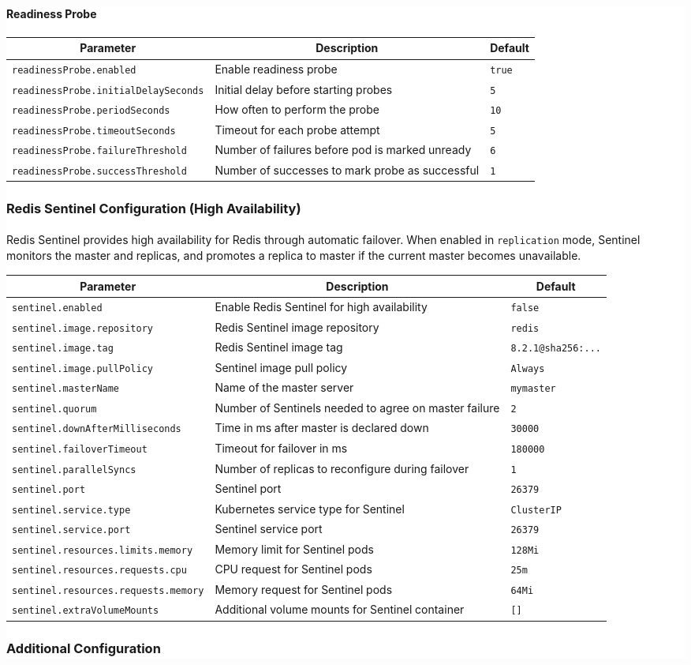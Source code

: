 #### Readiness Probe

| Parameter                            | Description                                     | Default |
| ------------------------------------ | ----------------------------------------------- | ------- |
| `readinessProbe.enabled`             | Enable readiness probe                          | `true`  |
| `readinessProbe.initialDelaySeconds` | Initial delay before starting probes            | `5`     |
| `readinessProbe.periodSeconds`       | How often to perform the probe                  | `10`    |
| `readinessProbe.timeoutSeconds`      | Timeout for each probe attempt                  | `5`     |
| `readinessProbe.failureThreshold`    | Number of failures before pod is marked unready | `6`     |
| `readinessProbe.successThreshold`    | Number of successes to mark probe as successful | `1`     |

### Redis Sentinel Configuration (High Availability)

Redis Sentinel provides high availability for Redis through automatic failover. When enabled in `replication` mode, Sentinel monitors the master and replicas, and promotes a replica to master if the current master becomes unavailable.

| Parameter                            | Description                                           | Default            |
| ------------------------------------ | ----------------------------------------------------- | ------------------ |
| `sentinel.enabled`                   | Enable Redis Sentinel for high availability           | `false`            |
| `sentinel.image.repository`          | Redis Sentinel image repository                       | `redis`            |
| `sentinel.image.tag`                 | Redis Sentinel image tag                              | `8.2.1@sha256:...` |
| `sentinel.image.pullPolicy`          | Sentinel image pull policy                            | `Always`           |
| `sentinel.masterName`                | Name of the master server                             | `mymaster`         |
| `sentinel.quorum`                    | Number of Sentinels needed to agree on master failure | `2`                |
| `sentinel.downAfterMilliseconds`     | Time in ms after master is declared down              | `30000`            |
| `sentinel.failoverTimeout`           | Timeout for failover in ms                            | `180000`           |
| `sentinel.parallelSyncs`             | Number of replicas to reconfigure during failover     | `1`                |
| `sentinel.port`                      | Sentinel port                                         | `26379`            |
| `sentinel.service.type`              | Kubernetes service type for Sentinel                  | `ClusterIP`        |
| `sentinel.service.port`              | Sentinel service port                                 | `26379`            |
| `sentinel.resources.limits.memory`   | Memory limit for Sentinel pods                        | `128Mi`            |
| `sentinel.resources.requests.cpu`    | CPU request for Sentinel pods                         | `25m`              |
| `sentinel.resources.requests.memory` | Memory request for Sentinel pods                      | `64Mi`             |
| `sentinel.extraVolumeMounts`         | Additional volume mounts for Sentinel container       | `[]`               |

### Additional Configuration
